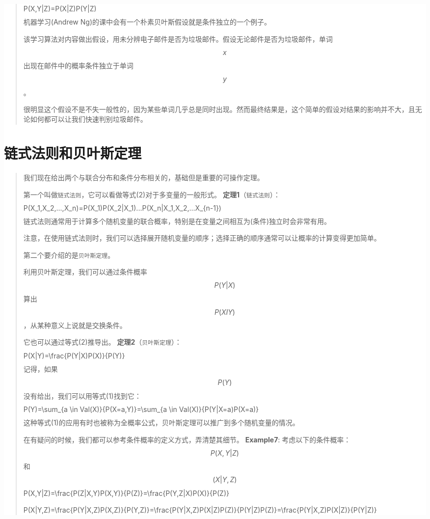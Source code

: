 >P(X,Y|Z)=P(X|Z)P(Y|Z)
>$$$$
>机器学习(Andrew Ng)的课中会有一个朴素贝叶斯假设就是条件独立的一个例子。
>
>该学习算法对内容做出假设，用未分辨电子邮件是否为垃圾邮件。假设无论邮件是否为垃圾邮件，单词$$x$$出现在邮件中的概率条件独立于单词$$y$$。
>
>很明显这个假设不是不失一般性的，因为某些单词几乎总是同时出现。然而最终结果是，这个简单的假设对结果的影响并不大，且无论如何都可以让我们快速判别垃圾邮件。
>
>

# 链式法则和贝叶斯定理

>我们现在给出两个与联合分布和条件分布相关的，基础但是重要的可操作定理。
>
>第一个叫做`链式法则`，它可以看做等式(2)对于多变量的一般形式。
>**定理1**（`链式法则`）：
>$$$$
>P(X_1,X_2,...,X_n)=P(X_1)P(X_2|X_1)...P(X_n|X_1,X_2,...X_{n-1})
>$$$$
>链式法则通常用于计算多个随机变量的联合概率，特别是在变量之间相互为(条件)独立时会非常有用。
>
>注意，在使用链式法则时，我们可以选择展开随机变量的顺序；选择正确的顺序通常可以让概率的计算变得更加简单。
>
>第二个要介绍的是`贝叶斯定理`。
>
>利用贝叶斯定理，我们可以通过条件概率$$P(Y|X)$$算出$$P(XIY)$$，从某种意义上说就是交换条件。
>
>它也可以通过等式(2)推导出。
>**定理2**（`贝叶斯定理`）：
>$$$$
>P(X|Y)=\frac{P(Y|X)P(X)}{P(Y)}
>$$$$
>记得，如果$$P(Y)$$没有给出，我们可以用等式(1)找到它：
>$$$$
>P(Y)=\sum_{a \in Val(X)}{P(X=a,Y)}=\sum_{a \in Val(X)}{P(Y|X=a)P(X=a)}
>$$$$
>这种等式(1)的应用有时也被称为全概率公式，贝叶斯定理可以推广到多个随机变量的情况。
>
>在有疑问的时候，我们都可以参考条件概率的定义方式，弄清楚其细节。
>**Example7**: 考虑以下的条件概率：$$P(X,Y|Z)$$和$$(X|Y,Z)$$
>$$$$
>P(X,Y|Z)=\frac{P(Z|X,Y)P(X,Y)}{P(Z)}=\frac{P(Y,Z|X)P(X)}{P(Z)}
>$$$$
>
>$$$$
>P(X|Y,Z)=\frac{P(Y|X,Z)P(X,Z)}{P(Y,Z)}=\frac{P(Y|X,Z)P(X|Z)P(Z)}{P(Y|Z)P(Z)}=\frac{P(Y|X,Z)P(X|Z)}{P(Y|Z)}
>$$$$
>
>
